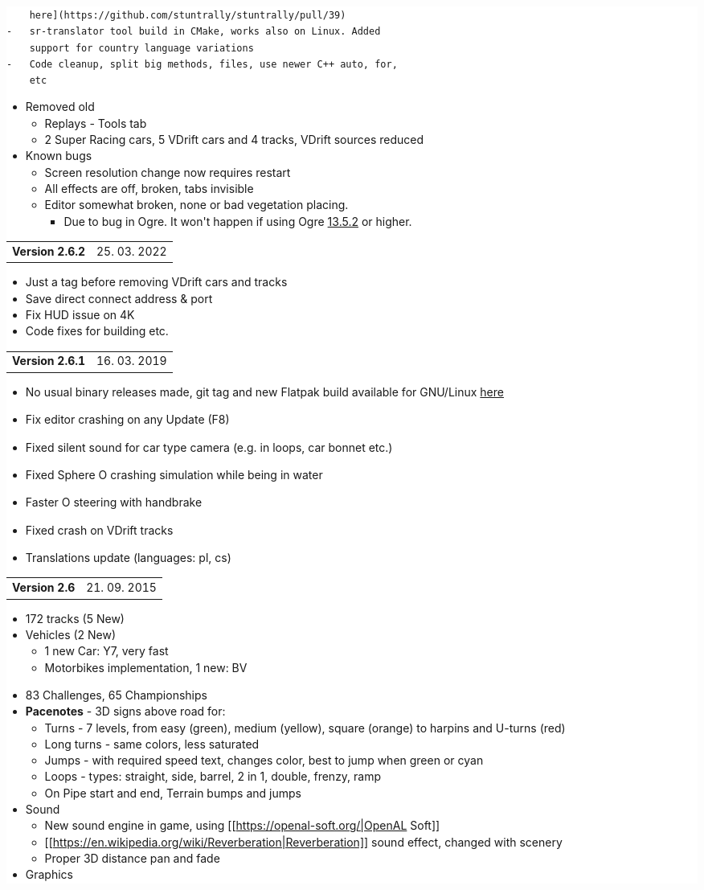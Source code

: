         here](https://github.com/stuntrally/stuntrally/pull/39)
    -   sr-translator tool build in CMake, works also on Linux. Added
        support for country language variations
    -   Code cleanup, split big methods, files, use newer C++ auto, for,
        etc
-   Removed old
    -   Replays - Tools tab
    -   2 Super Racing cars, 5 VDrift cars and 4 tracks, VDrift sources
        reduced
-   Known bugs
    -   Screen resolution change now requires restart
    -   All effects are off, broken, tabs invisible
    -   Editor somewhat broken, none or bad vegetation placing.
        -   Due to bug in Ogre. It won't happen if using Ogre
            [13.5.2](https://github.com/OGRECave/ogre/releases/tag/v13.5.2)
            or higher.

  
|                   |               |
|-------------------|---------------|
| **Version 2.6.2** | 25\. 03. 2022 |

-   Just a tag before removing VDrift cars and tracks
-   Save direct connect address & port
-   Fix HUD issue on 4K
-   Code fixes for building etc.

|                   |               |
|-------------------|---------------|
| **Version 2.6.1** | 16\. 03. 2019 |

-   No usual binary releases made, git tag and new Flatpak build
    available for GNU/Linux
    [here](https://flathub.org/apps/details/org.tuxfamily.StuntRally)



-   Fix editor crashing on any Update (F8)
-   Fixed silent sound for car type camera (e.g. in loops, car bonnet
    etc.)
-   Fixed Sphere O crashing simulation while being in water
-   Faster O steering with handbrake
-   Fixed crash on VDrift tracks
-   Translations update (languages: pl, cs)

|                 |               |
|-----------------|---------------|
| **Version 2.6** | 21\. 09. 2015 |

-   172 tracks (5 New)
-   Vehicles (2 New)
    * 1 new Car: Y7, very fast
    * Motorbikes implementation, 1 new: BV
* 83 Challenges, 65 Championships
* **Pacenotes** - 3D signs above road for:
    * Turns - 7 levels, from easy (green), medium (yellow), square (orange) to harpins and U-turns (red)
    * Long turns - same colors, less saturated
    * Jumps - with required speed text, changes color, best to jump when green or cyan
    * Loops - types: straight, side, barrel, 2 in 1, double, frenzy, ramp
    * On Pipe start and end, Terrain bumps and jumps
* Sound
    * New sound engine in game, using [[https://openal-soft.org/|OpenAL Soft]]
    * [[https://en.wikipedia.org/wiki/Reverberation|Reverberation]] sound effect, changed with scenery
    * Proper 3D distance pan and fade
* Graphics